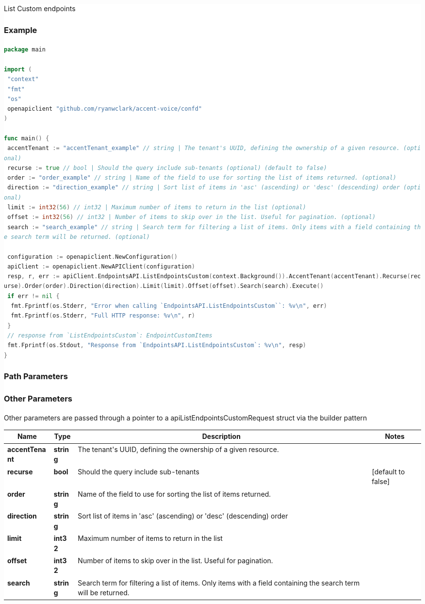 List Custom endpoints

### Example

```go
package main

import (
 "context"
 "fmt"
 "os"
 openapiclient "github.com/ryanwclark/accent-voice/confd"
)

func main() {
 accentTenant := "accentTenant_example" // string | The tenant's UUID, defining the ownership of a given resource. (optional)
 recurse := true // bool | Should the query include sub-tenants (optional) (default to false)
 order := "order_example" // string | Name of the field to use for sorting the list of items returned. (optional)
 direction := "direction_example" // string | Sort list of items in 'asc' (ascending) or 'desc' (descending) order (optional)
 limit := int32(56) // int32 | Maximum number of items to return in the list (optional)
 offset := int32(56) // int32 | Number of items to skip over in the list. Useful for pagination. (optional)
 search := "search_example" // string | Search term for filtering a list of items. Only items with a field containing the search term will be returned. (optional)

 configuration := openapiclient.NewConfiguration()
 apiClient := openapiclient.NewAPIClient(configuration)
 resp, r, err := apiClient.EndpointsAPI.ListEndpointsCustom(context.Background()).AccentTenant(accentTenant).Recurse(recurse).Order(order).Direction(direction).Limit(limit).Offset(offset).Search(search).Execute()
 if err != nil {
  fmt.Fprintf(os.Stderr, "Error when calling `EndpointsAPI.ListEndpointsCustom``: %v\n", err)
  fmt.Fprintf(os.Stderr, "Full HTTP response: %v\n", r)
 }
 // response from `ListEndpointsCustom`: EndpointCustomItems
 fmt.Fprintf(os.Stdout, "Response from `EndpointsAPI.ListEndpointsCustom`: %v\n", resp)
}
```

### Path Parameters

### Other Parameters

Other parameters are passed through a pointer to a apiListEndpointsCustomRequest struct via the builder pattern

Name | Type | Description  | Notes
------------- | ------------- | ------------- | -------------
 **accentTenant** | **string** | The tenant&#39;s UUID, defining the ownership of a given resource. |
 **recurse** | **bool** | Should the query include sub-tenants | [default to false]
 **order** | **string** | Name of the field to use for sorting the list of items returned. |
 **direction** | **string** | Sort list of items in &#39;asc&#39; (ascending) or &#39;desc&#39; (descending) order |
 **limit** | **int32** | Maximum number of items to return in the list |
 **offset** | **int32** | Number of items to skip over in the list. Useful for pagination. |
 **search** | **string** | Search term for filtering a list of items. Only items with a field containing the search term will be returned. |
